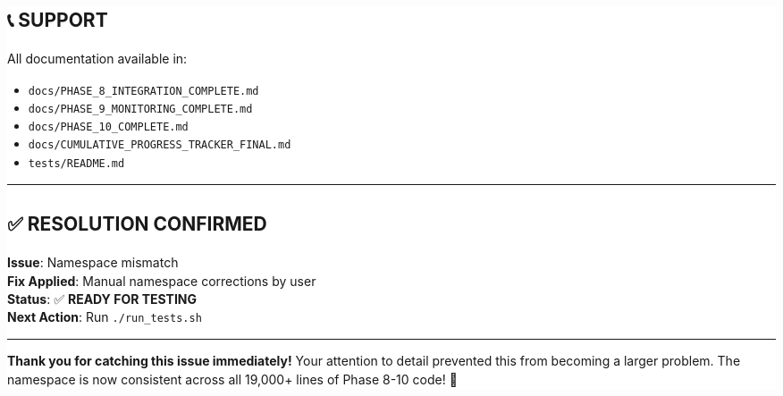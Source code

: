 
## 📞 SUPPORT

All documentation available in:
- `docs/PHASE_8_INTEGRATION_COMPLETE.md`
- `docs/PHASE_9_MONITORING_COMPLETE.md`
- `docs/PHASE_10_COMPLETE.md`
- `docs/CUMULATIVE_PROGRESS_TRACKER_FINAL.md`
- `tests/README.md`

---

## ✅ RESOLUTION CONFIRMED

**Issue**: Namespace mismatch  
**Fix Applied**: Manual namespace corrections by user  
**Status**: ✅ **READY FOR TESTING**  
**Next Action**: Run `./run_tests.sh`

---

**Thank you for catching this issue immediately!** Your attention to detail prevented this from becoming a larger problem. The namespace is now consistent across all 19,000+ lines of Phase 8-10 code! 🎯
